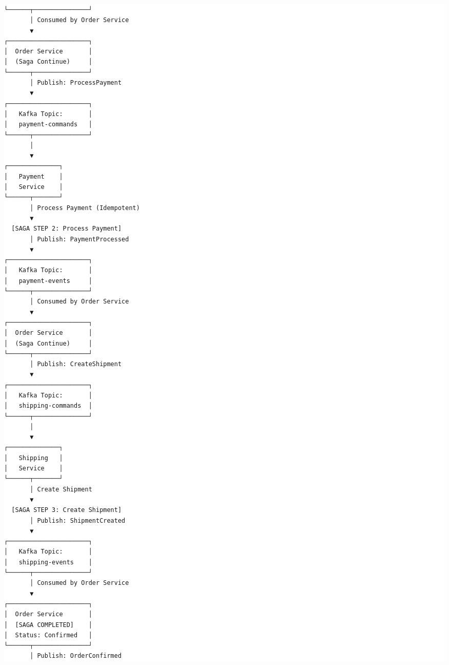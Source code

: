 ```
└──────┬───────────────┘
       │ Consumed by Order Service
       ▼
┌──────────────────────┐
│  Order Service       │
│  (Saga Continue)     │
└──────┬───────────────┘
       │ Publish: ProcessPayment
       ▼
┌──────────────────────┐
│   Kafka Topic:       │
│   payment-commands   │
└──────┬───────────────┘
       │
       ▼
┌──────────────┐
│   Payment    │
│   Service    │
└──────┬───────┘
       │ Process Payment (Idempotent)
       ▼
  [SAGA STEP 2: Process Payment]
       │ Publish: PaymentProcessed
       ▼
┌──────────────────────┐
│   Kafka Topic:       │
│   payment-events     │
└──────┬───────────────┘
       │ Consumed by Order Service
       ▼
┌──────────────────────┐
│  Order Service       │
│  (Saga Continue)     │
└──────┬───────────────┘
       │ Publish: CreateShipment
       ▼
┌──────────────────────┐
│   Kafka Topic:       │
│   shipping-commands  │
└──────┬───────────────┘
       │
       ▼
┌──────────────┐
│   Shipping   │
│   Service    │
└──────┬───────┘
       │ Create Shipment
       ▼
  [SAGA STEP 3: Create Shipment]
       │ Publish: ShipmentCreated
       ▼
┌──────────────────────┐
│   Kafka Topic:       │
│   shipping-events    │
└──────┬───────────────┘
       │ Consumed by Order Service
       ▼
┌──────────────────────┐
│  Order Service       │
│  [SAGA COMPLETED]    │
│  Status: Confirmed   │
└──────┬───────────────┘
       │ Publish: OrderConfirmed
```